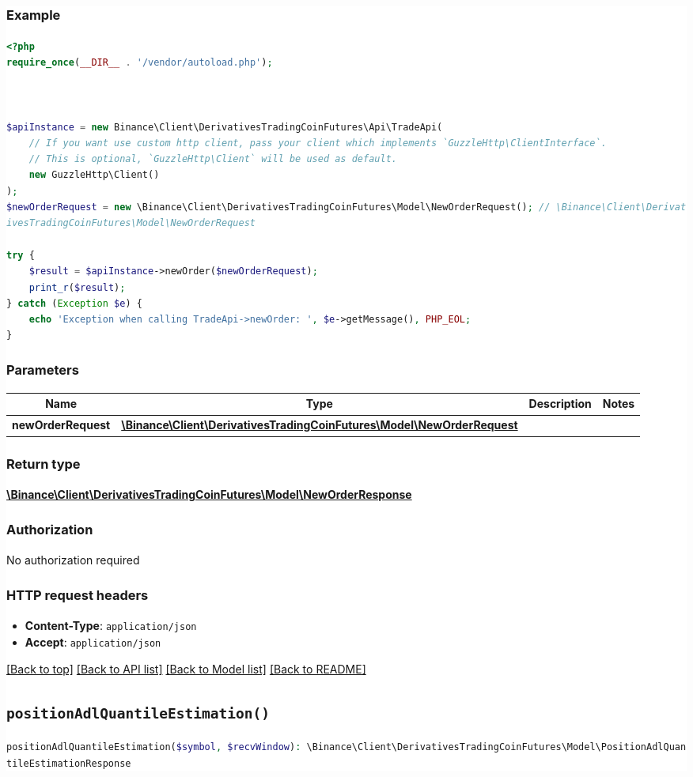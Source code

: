 ### Example

```php
<?php
require_once(__DIR__ . '/vendor/autoload.php');



$apiInstance = new Binance\Client\DerivativesTradingCoinFutures\Api\TradeApi(
    // If you want use custom http client, pass your client which implements `GuzzleHttp\ClientInterface`.
    // This is optional, `GuzzleHttp\Client` will be used as default.
    new GuzzleHttp\Client()
);
$newOrderRequest = new \Binance\Client\DerivativesTradingCoinFutures\Model\NewOrderRequest(); // \Binance\Client\DerivativesTradingCoinFutures\Model\NewOrderRequest

try {
    $result = $apiInstance->newOrder($newOrderRequest);
    print_r($result);
} catch (Exception $e) {
    echo 'Exception when calling TradeApi->newOrder: ', $e->getMessage(), PHP_EOL;
}
```

### Parameters

| Name | Type | Description  | Notes |
| ------------- | ------------- | ------------- | ------------- |
| **newOrderRequest** | [**\Binance\Client\DerivativesTradingCoinFutures\Model\NewOrderRequest**](../Model/NewOrderRequest.md)|  | |

### Return type

[**\Binance\Client\DerivativesTradingCoinFutures\Model\NewOrderResponse**](../Model/NewOrderResponse.md)

### Authorization

No authorization required

### HTTP request headers

- **Content-Type**: `application/json`
- **Accept**: `application/json`

[[Back to top]](#) [[Back to API list]](../../README.md#endpoints)
[[Back to Model list]](../../README.md#models)
[[Back to README]](../../README.md)

## `positionAdlQuantileEstimation()`

```php
positionAdlQuantileEstimation($symbol, $recvWindow): \Binance\Client\DerivativesTradingCoinFutures\Model\PositionAdlQuantileEstimationResponse
```
